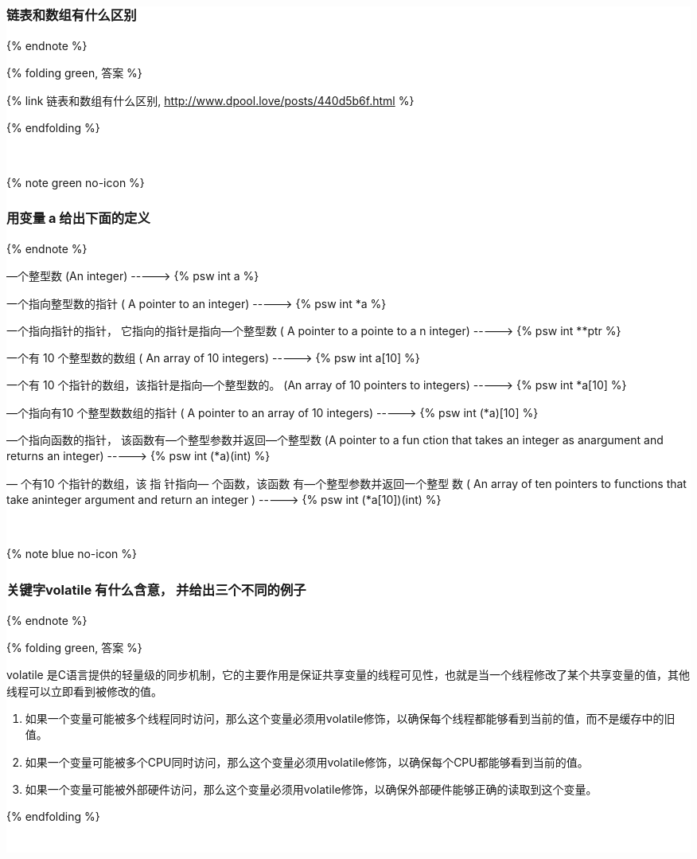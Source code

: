 ### 链表和数组有什么区别

{% endnote %}

{% folding green, 答案 %}

{% link 链表和数组有什么区别, http://www.dpool.love/posts/440d5b6f.html %}

{% endfolding %}

<br>



{% note green no-icon %}

### 用变量 a 给出下面的定义

{% endnote %}

—个整型数 (An integer)   -----> {% psw int a %}

一个指向整型数的指针 ( A pointer to an integer)  -----> {% psw int *a %}

一个指向指针的指针， 它指向的指针是指向—个整型数 ( A pointer to a pointe to a n integer)  -----> {% psw int \**ptr %}

一个有 10 个整型数的数组 ( An array of 10 integers)  ----->  {% psw int a[10] %}

一个有 10 个指针的数组，该指针是指向—个整型数的。 (An array of 10 pointers to integers)  ----->  {% psw int *a[10] %}

—个指向有10 个整型数数组的指针 ( A pointer to an array of 10 integers)   ----->  {% psw int (*a)[10] %}

—个指向函数的指针， 该函数有—个整型参数并返回—个整型数 (A pointer to a fun ction that takes an integer as anargument and returns an integer)   ----->  {% psw int (*a)(int) %}

— 个有10 个指针的数组，该 指 针指向— 个函数，该函数 有—个整型参数并返回一个整型 数 ( An array of ten pointers to functions that take aninteger argument and return an integer )   ----->  {% psw int (*a[10])(int) %}

<br>



{% note blue no-icon %}

### 关键字volatile 有什么含意， 并给出三个不同的例子

{% endnote %}

{% folding green, 答案 %}

volatile 是C语言提供的轻量级的同步机制，它的主要作用是保证共享变量的线程可见性，也就是当一个线程修改了某个共享变量的值，其他线程可以立即看到被修改的值。

1. 如果一个变量可能被多个线程同时访问，那么这个变量必须用volatile修饰，以确保每个线程都能够看到当前的值，而不是缓存中的旧值。

2. 如果一个变量可能被多个CPU同时访问，那么这个变量必须用volatile修饰，以确保每个CPU都能够看到当前的值。

3. 如果一个变量可能被外部硬件访问，那么这个变量必须用volatile修饰，以确保外部硬件能够正确的读取到这个变量。

{% endfolding %}

<br>


